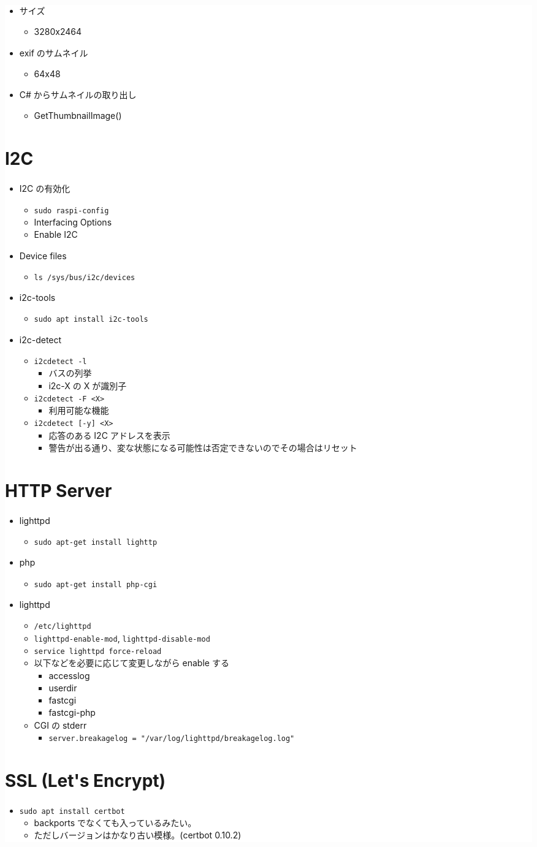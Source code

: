 - サイズ
  - 3280x2464
- exif のサムネイル
  - 64x48

- C# からサムネイルの取り出し
  - GetThumbnailImage()


# I2C
- I2C の有効化
  - `sudo raspi-config`
  - Interfacing Options
  - Enable I2C

- Device files
  - `ls /sys/bus/i2c/devices`

- i2c-tools
  - `sudo apt install i2c-tools`

- i2c-detect
  - `i2cdetect -l`
    - バスの列挙
    - i2c-X の X が識別子
  - `i2cdetect -F <X>`
    - 利用可能な機能
  - `i2cdetect [-y] <X>`
    - 応答のある I2C アドレスを表示
    - 警告が出る通り、変な状態になる可能性は否定できないのでその場合はリセット


# HTTP Server
- lighttpd
  - `sudo apt-get install lighttp`
- php
  - `sudo apt-get install php-cgi`

- lighttpd
  - `/etc/lighttpd`
  - `lighttpd-enable-mod`, `lighttpd-disable-mod`
  - `service lighttpd force-reload`
  - 以下などを必要に応じて変更しながら enable する
    - accesslog
	- userdir
	- fastcgi
	- fastcgi-php
  - CGI の stderr
    - `server.breakagelog = "/var/log/lighttpd/breakagelog.log"`


# SSL (Let's Encrypt)
- `sudo apt install certbot`
  - backports でなくても入っているみたい。
  - ただしバージョンはかなり古い模様。(certbot 0.10.2)
